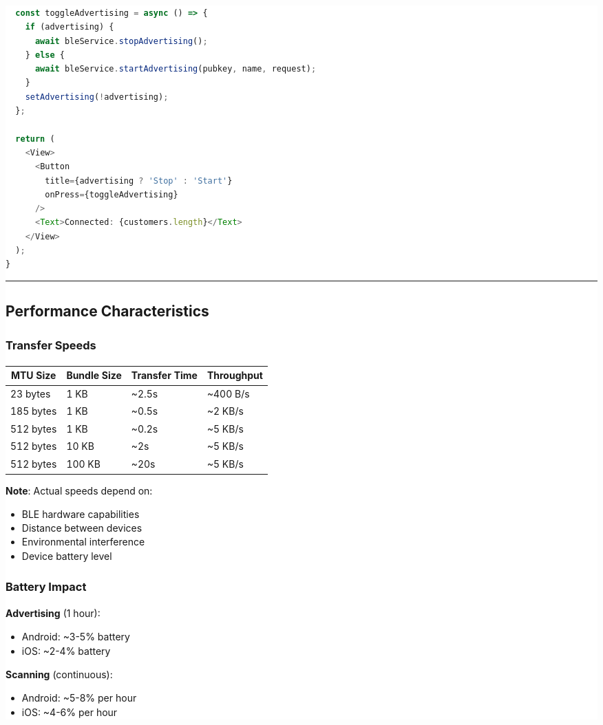 ```typescript
  const toggleAdvertising = async () => {
    if (advertising) {
      await bleService.stopAdvertising();
    } else {
      await bleService.startAdvertising(pubkey, name, request);
    }
    setAdvertising(!advertising);
  };

  return (
    <View>
      <Button
        title={advertising ? 'Stop' : 'Start'}
        onPress={toggleAdvertising}
      />
      <Text>Connected: {customers.length}</Text>
    </View>
  );
}
```

---

## Performance Characteristics

### Transfer Speeds

| MTU Size | Bundle Size | Transfer Time | Throughput |
|----------|-------------|---------------|------------|
| 23 bytes | 1 KB        | ~2.5s         | ~400 B/s   |
| 185 bytes| 1 KB        | ~0.5s         | ~2 KB/s    |
| 512 bytes| 1 KB        | ~0.2s         | ~5 KB/s    |
| 512 bytes| 10 KB       | ~2s           | ~5 KB/s    |
| 512 bytes| 100 KB      | ~20s          | ~5 KB/s    |

**Note**: Actual speeds depend on:
- BLE hardware capabilities
- Distance between devices
- Environmental interference
- Device battery level

### Battery Impact

**Advertising** (1 hour):
- Android: ~3-5% battery
- iOS: ~2-4% battery

**Scanning** (continuous):
- Android: ~5-8% per hour
- iOS: ~4-6% per hour
